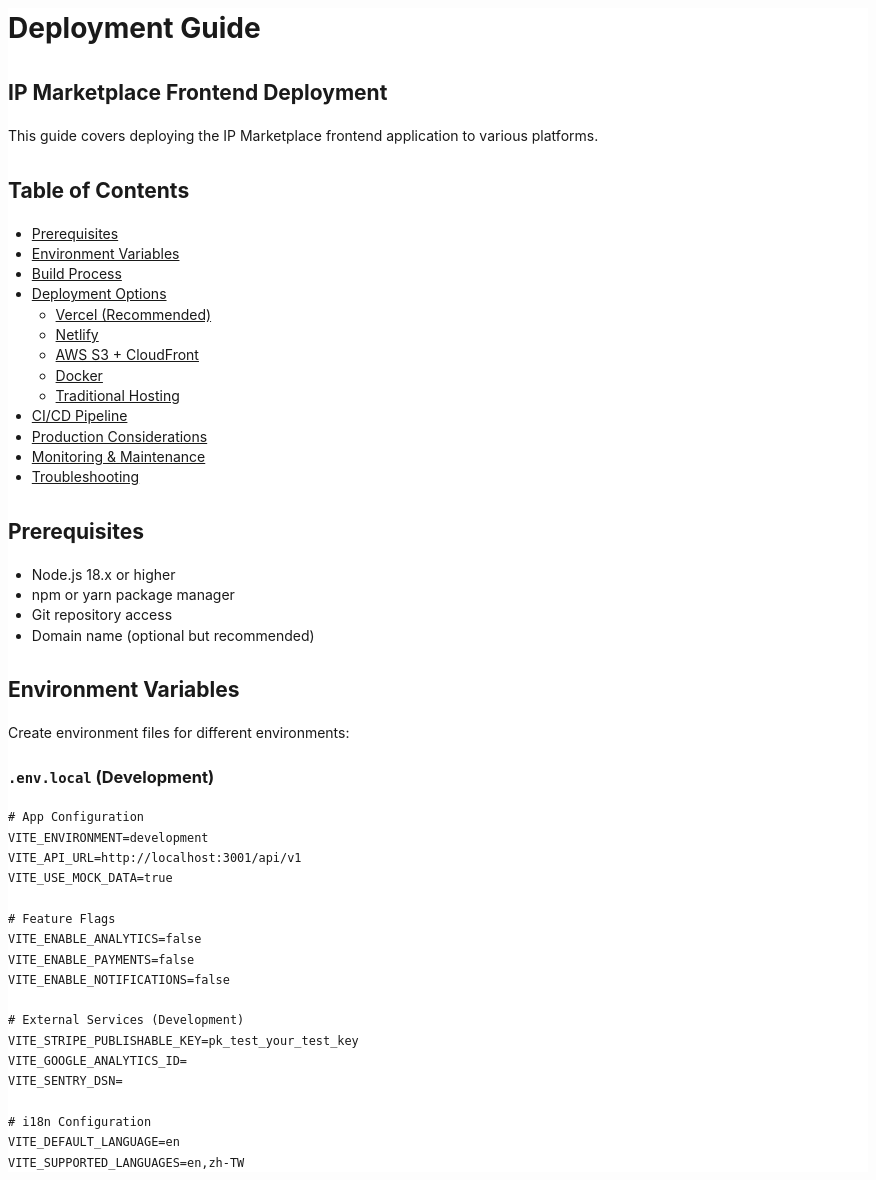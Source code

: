 # Deployment Guide

## IP Marketplace Frontend Deployment

This guide covers deploying the IP Marketplace frontend application to various platforms.

## Table of Contents

- [Prerequisites](#prerequisites)
- [Environment Variables](#environment-variables)
- [Build Process](#build-process)
- [Deployment Options](#deployment-options)
  - [Vercel (Recommended)](#vercel-recommended)
  - [Netlify](#netlify)
  - [AWS S3 + CloudFront](#aws-s3--cloudfront)
  - [Docker](#docker)
  - [Traditional Hosting](#traditional-hosting)
- [CI/CD Pipeline](#cicd-pipeline)
- [Production Considerations](#production-considerations)
- [Monitoring & Maintenance](#monitoring--maintenance)
- [Troubleshooting](#troubleshooting)

## Prerequisites

- Node.js 18.x or higher
- npm or yarn package manager
- Git repository access
- Domain name (optional but recommended)

## Environment Variables

Create environment files for different environments:

### `.env.local` (Development)
```env
# App Configuration
VITE_ENVIRONMENT=development
VITE_API_URL=http://localhost:3001/api/v1
VITE_USE_MOCK_DATA=true

# Feature Flags
VITE_ENABLE_ANALYTICS=false
VITE_ENABLE_PAYMENTS=false
VITE_ENABLE_NOTIFICATIONS=false

# External Services (Development)
VITE_STRIPE_PUBLISHABLE_KEY=pk_test_your_test_key
VITE_GOOGLE_ANALYTICS_ID=
VITE_SENTRY_DSN=

# i18n Configuration
VITE_DEFAULT_LANGUAGE=en
VITE_SUPPORTED_LANGUAGES=en,zh-TW
```
